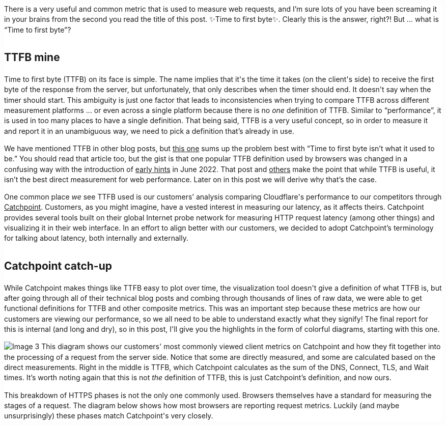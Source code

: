 There is a very useful and common metric that is used to measure web requests, and I’m sure lots of you have been screaming it in your brains from the second you read the title of this post. ✨Time to first byte✨. Clearly this is the answer, right?! But ... what is “Time to first byte”?

TTFB mine
---------

Time to first byte (TTFB) on its face is simple. The name implies that it's the time it takes (on the client's side) to receive the first byte of the response from the server, but unfortunately, that only describes when the timer should end. It doesn't say when the timer should start. This ambiguity is just one factor that leads to inconsistencies when trying to compare TTFB across different measurement platforms ... or even across a single platform because there is no _one_ definition of TTFB. Similar to “performance”, it is used in too many places to have a single definition. That being said, TTFB is a very useful concept, so in order to measure it and report it in an unambiguous way, we need to pick a definition that’s already in use.

We have mentioned TTFB in other blog posts, but [this one](https://blog.cloudflare.com/ttfb-is-not-what-it-used-to-be/) sums up the problem best with “Time to first byte isn’t what it used to be.” You should read that article too, but the gist is that one popular TTFB definition used by browsers was changed in a confusing way with the introduction of [early hints](https://developer.mozilla.org/en-US/docs/Web/HTTP/Reference/Status/103) in June 2022. That post and [others](https://blog.cloudflare.com/tag/ttfb/) make the point that while TTFB is useful, it isn’t the best direct measurement for web performance. Later on in this post we will derive why that’s the case.

One common place _we_ see TTFB used is our customers’ analysis comparing Cloudflare's performance to our competitors through [Catchpoint](https://www.catchpoint.com/). Customers, as you might imagine, have a vested interest in measuring our latency, as it affects theirs. Catchpoint provides several tools built on their global Internet probe network for measuring HTTP request latency (among other things) and visualizing it in their web interface. In an effort to align better with our customers, we decided to adopt Catchpoint’s terminology for talking about latency, both internally and externally.

Catchpoint catch-up
-------------------

While Catchpoint makes things like TTFB easy to plot over time, the visualization tool doesn't give a definition of what TTFB is, but after going through all of their technical blog posts and combing through thousands of lines of raw data, we were able to get functional definitions for TTFB and other composite metrics. This was an important step because these metrics are how our customers are viewing our performance, so we all need to be able to understand exactly what they signify! The final report for this is internal (and long and dry), so in this post, I'll give you the highlights in the form of colorful diagrams, starting with this one.

![Image 3](https://cf-assets.www.cloudflare.com/zkvhlag99gkb/5bB3HmSrIIhQ2AzVpheJWa/8d2b73f3f2f0602217daaf7fea847e11/image6.png)
This diagram shows our customers' most commonly viewed client metrics on Catchpoint and how they fit together into the processing of a request from the server side. Notice that some are directly measured, and some are calculated based on the direct measurements. Right in the middle is TTFB, which Catchpoint calculates as the sum of the DNS, Connect, TLS, and Wait times. It’s worth noting again that this is not _the_ definition of TTFB, this is just Catchpoint’s definition, and now ours.

This breakdown of HTTPS phases is not the only one commonly used. Browsers themselves have a standard for measuring the stages of a request. The diagram below shows how most browsers are reporting request metrics. Luckily (and maybe unsurprisingly) these phases match Catchpoint's very closely.
